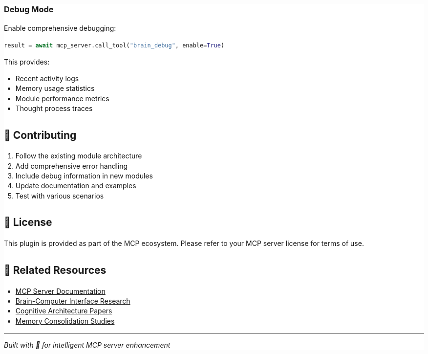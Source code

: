 ### Debug Mode

Enable comprehensive debugging:
```python
result = await mcp_server.call_tool("brain_debug", enable=True)
```

This provides:
- Recent activity logs
- Memory usage statistics
- Module performance metrics
- Thought process traces

## 🤝 Contributing

1. Follow the existing module architecture
2. Add comprehensive error handling
3. Include debug information in new modules
4. Update documentation and examples
5. Test with various scenarios

## 📄 License

This plugin is provided as part of the MCP ecosystem. Please refer to your MCP server license for terms of use.

## 🔗 Related Resources

- [MCP Server Documentation](link-to-mcp-docs)
- [Brain-Computer Interface Research](link-to-research)
- [Cognitive Architecture Papers](link-to-papers)
- [Memory Consolidation Studies](link-to-studies)

---

*Built with 🧠 for intelligent MCP server enhancement*